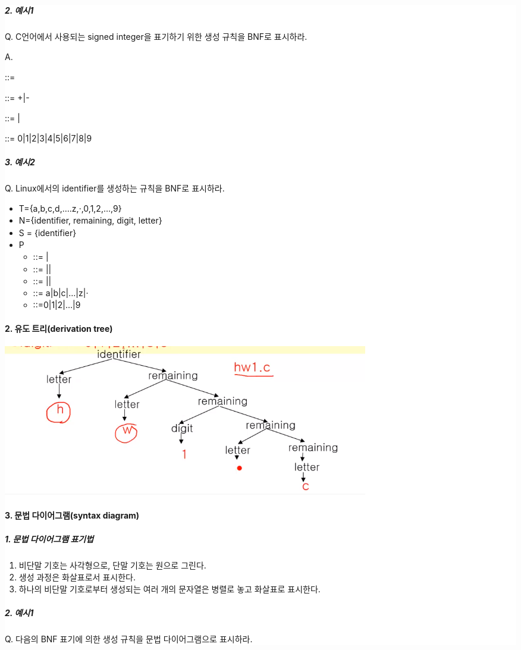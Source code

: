 ##### 2. 예시1

Q. C언어에서 사용되는 signed integer을 표기하기 위한 생성 규칙을 BNF로 표시하라.

A. 

<signed integer> ::= <sign><integer>

<sign> ::= +|-

<integer> ::= <digit>|<digit><integer>

<digit> ::= 0|1|2|3|4|5|6|7|8|9

##### 3. 예시2

Q. Linux에서의 identifier를 생성하는 규칙을 BNF로 표시하라.

- T={a,b,c,d,….z,·,0,1,2,…,9}
- N={identifier, remaining, digit, letter}
- S = {identifier}
- P
    - <identifier> ::= <letter>|<letter><remaining>
    - <remaining> ::= <letter>|<digit>|<letter><remaining>
    - <remaining> ::= <letter>|<digit>|<digit><remaining>
    - <letter> ::= a|b|c|…|z|·
    - <digit> ::=0|1|2|…|9

#### 2. 유도 트리(derivation tree)

![Untitled](/이산-수학/형식언어와-오토마타,셈/images/형식언어와문법/Untitled%203.png)

#### 3. 문법 다이어그램(syntax diagram)

##### 1. 문법 다이어그램 표기법

1. 비단말 기호는 사각형으로, 단말 기호는 원으로 그린다.
2. 생성 과정은 화살표로서 표시한다.
3. 하나의 비단말 기호로부터 생성되는 여러 개의 문자열은 병렬로 놓고 화살표로 표시한다. 

##### 2. 예시1

Q. 다음의 BNF 표기에 의한 생성 규칙을 문법 다이어그램으로 표시하라.
